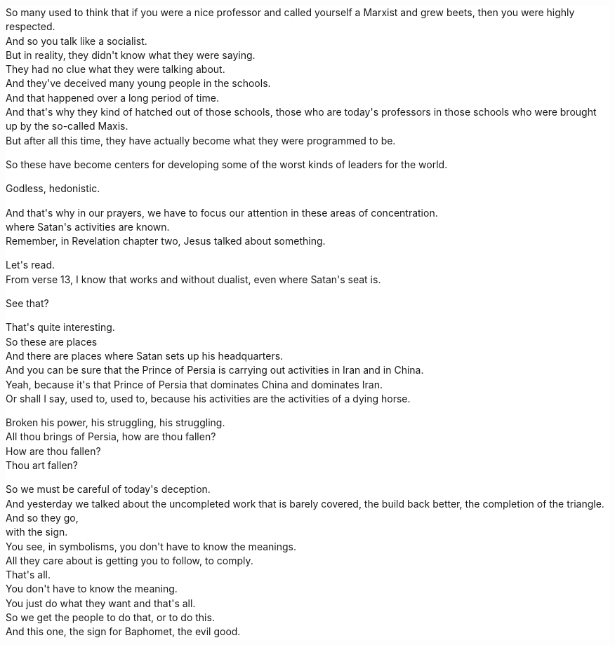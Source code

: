 
  
 So many used to think that if you were a nice professor and called yourself a Marxist and grew beets, then you were highly respected.  
And so you talk like a socialist.  
But in reality, they didn't know what they were saying.  
They had no clue what they were talking about.  
And they've deceived many young people in the schools.  
 And that happened over a long period of time.  
And that's why they kind of hatched out of those schools, those who are today's professors in those schools who were brought up by the so-called Maxis.  
But after all this time, they have actually become what they were programmed to be.  


  
 So these have become centers for developing some of the worst kinds of leaders for the world.  


  
Godless, hedonistic.  


  
And that's why in our prayers, we have to focus our attention in these areas of concentration.  
 where Satan's activities are known.  
Remember, in Revelation chapter two, Jesus talked about something.  


  
Let's read.  
 From verse 13, I know that works and without dualist, even where Satan's seat is.  


  
See that?  


  
That's quite interesting.  
So these are places  
 And there are places where Satan sets up his headquarters.  
And you can be sure that the Prince of Persia is carrying out activities in Iran and in China.  
Yeah, because it's that Prince of Persia that dominates China and dominates Iran.  
 Or shall I say, used to, used to, because his activities are the activities of a dying horse.  


  
Broken his power, his struggling, his struggling.  
All thou brings of Persia, how are thou fallen?  
How are thou fallen?  
Thou art fallen?  


  
 So we must be careful of today's deception.  
And yesterday we talked about the uncompleted work that is barely covered, the build back better, the completion of the triangle.  
And so they go,  
 with the sign.  
You see, in symbolisms, you don't have to know the meanings.  
All they care about is getting you to follow, to comply.  
That's all.  
You don't have to know the meaning.  
You just do what they want and that's all.  
 So we get the people to do that, or to do this.  
And this one, the sign for Baphomet, the evil good.  
